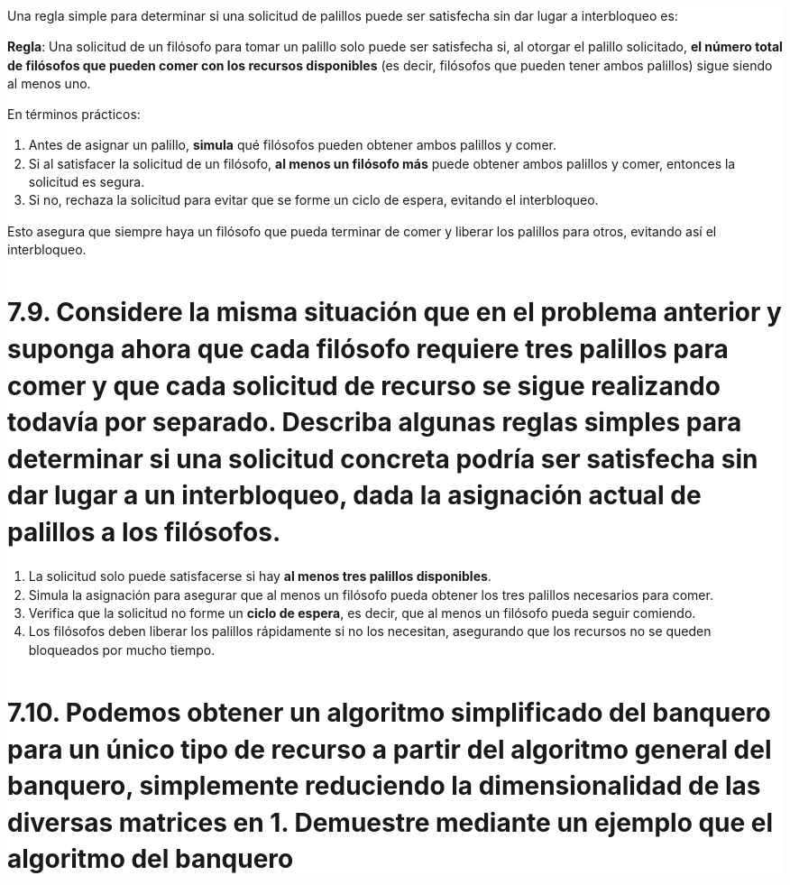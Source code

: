 
Una regla simple para determinar si una solicitud de palillos puede ser satisfecha sin dar lugar a interbloqueo es:

**Regla**: Una solicitud de un filósofo para tomar un palillo solo puede ser satisfecha si, al otorgar el palillo solicitado, **el número total de filósofos que pueden comer con los recursos disponibles** (es decir, filósofos que pueden tener ambos palillos) sigue siendo al menos uno.

En términos prácticos:

1. Antes de asignar un palillo, **simula** qué filósofos pueden obtener ambos palillos y comer.
2. Si al satisfacer la solicitud de un filósofo, **al menos un filósofo más** puede obtener ambos palillos y comer, entonces la solicitud es segura.
3. Si no, rechaza la solicitud para evitar que se forme un ciclo de espera, evitando el interbloqueo.

Esto asegura que siempre haya un filósofo que pueda terminar de comer y liberar los palillos para otros, evitando así el interbloqueo.

# 7.9. Considere la misma situación que en el problema anterior y suponga ahora que cada filósofo requiere tres palillos para comer y que cada solicitud de recurso se sigue realizando todavía por separado. Describa algunas reglas simples para determinar si una solicitud concreta podría ser satisfecha sin dar lugar a un interbloqueo, dada la asignación actual de palillos a los filósofos.

1. La solicitud solo puede satisfacerse si hay **al menos tres palillos disponibles**.
2. Simula la asignación para asegurar que al menos un filósofo pueda obtener los tres palillos necesarios para comer.
3. Verifica que la solicitud no forme un **ciclo de espera**, es decir, que al menos un filósofo pueda seguir comiendo.
4. Los filósofos deben liberar los palillos rápidamente si no los necesitan, asegurando que los recursos no se queden bloqueados por mucho tiempo.


# 7.10. Podemos obtener un algoritmo simplificado del banquero para un único tipo de recurso a partir del algoritmo general del banquero, simplemente reduciendo la dimensionalidad de las diversas matrices en 1. Demuestre mediante un ejemplo que el algoritmo del banquero

